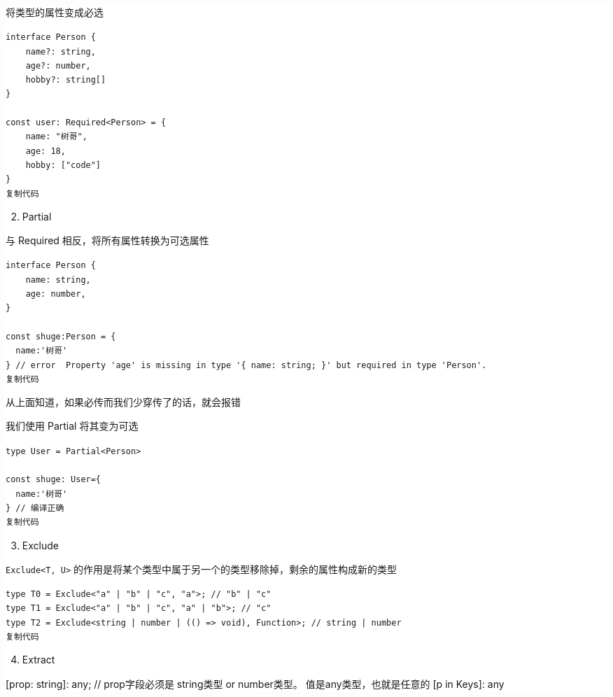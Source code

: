 将类型的属性变成必选

```
interface Person {
    name?: string,
    age?: number,
    hobby?: string[]
}

const user: Required<Person> = {
    name: "树哥",
    age: 18,
    hobby: ["code"]
}
复制代码
```

2. Partial

与 Required 相反，将所有属性转换为可选属性

```
interface Person {
    name: string,
    age: number,
}

const shuge:Person = {
  name:'树哥'
} // error  Property 'age' is missing in type '{ name: string; }' but required in type 'Person'.
复制代码
```

从上面知道，如果必传而我们少穿传了的话，就会报错

我们使用 Partial 将其变为可选

```
type User = Partial<Person>

const shuge: User={
  name:'树哥'
} // 编译正确
复制代码
```

3. Exclude

`Exclude<T, U>` 的作用是将某个类型中属于另一个的类型移除掉，剩余的属性构成新的类型

```
type T0 = Exclude<"a" | "b" | "c", "a">; // "b" | "c"
type T1 = Exclude<"a" | "b" | "c", "a" | "b">; // "c"
type T2 = Exclude<string | number | (() => void), Function>; // string | number
复制代码
```

4. Extract


  [prop: string]: any; //  prop字段必须是 string类型 or number类型。 值是any类型，也就是任意的
  [p in Keys]: any